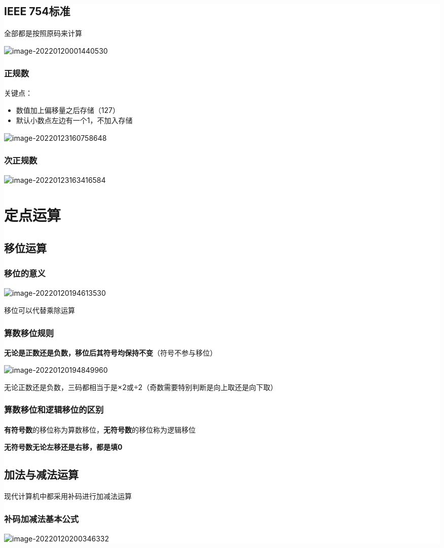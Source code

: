 ## 	IEEE 754标准

全部都是按照原码来计算

![image-20220120001440530](https://raw.githubusercontent.com/Alemdx/pic-bed/master/coa/image-20220120001440530.png)

### 正规数

关键点：

+ 数值加上偏移量之后存储（127）
+ 默认小数点左边有一个1，不加入存储

![image-20220123160758648](https://raw.githubusercontent.com/Alemdx/pic-bed/master/coa/image-20220120194613530.png)

### 次正规数

![image-20220123163416584](https://raw.githubusercontent.com/Alemdx/pic-bed/master/coa/image-20220120200346332.png)

# 定点运算

## 移位运算

### 移位的意义

![image-20220120194613530](https://raw.githubusercontent.com/Alemdx/pic-bed/master/coa/image-20220123163416584.png)

移位可以代替乘除运算

### 算数移位规则

**无论是正数还是负数，移位后其符号均保持不变**（符号不参与移位）

![image-20220120194849960](https://raw.githubusercontent.com/Alemdx/pic-bed/master/coa/image-20220120194849960.png)

无论正数还是负数，三码都相当于是×2或÷2（奇数需要特别判断是向上取还是向下取）

### 算数移位和逻辑移位的区别

**有符号数**的移位称为算数移位，**无符号数**的移位称为逻辑移位

**无符号数无论左移还是右移，都是填0**

## 加法与减法运算

现代计算机中都采用补码进行加减法运算

### 补码加减法基本公式

![image-20220120200346332](https://raw.githubusercontent.com/Alemdx/pic-bed/master/coa/image-20220120202251050.png)
